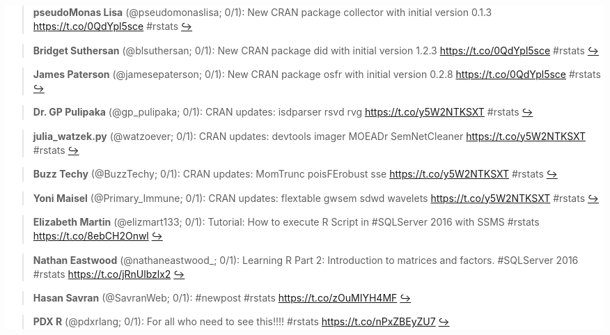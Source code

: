 


> **pseudoMonas Lisa** (@pseudomonaslisa; 0/1): New CRAN package collector with initial version 0.1.3 https://t.co/0QdYpl5sce #rstats  [&#8618;](https://twitter.com/dataandme/status/1229571753942355968)




> **Bridget Suthersan** (@blsuthersan; 0/1): New CRAN package did with initial version 1.2.3 https://t.co/0QdYpl5sce #rstats  [&#8618;](https://twitter.com/dataandme/status/1229556654456307712)




> **James Paterson** (@jamesepaterson; 0/1): New CRAN package osfr with initial version 0.2.8 https://t.co/0QdYpl5sce #rstats  [&#8618;](https://twitter.com/dataandme/status/1229496292734312448)




> **Dr. GP Pulipaka** (@gp_pulipaka; 0/1): CRAN updates: isdparser rsvd rvg https://t.co/y5W2NTKSXT #rstats  [&#8618;](https://twitter.com/dataandme/status/1229541591645380609)




> **julia_watzek.py** (@watzoever; 0/1): CRAN updates: devtools imager MOEADr SemNetCleaner https://t.co/y5W2NTKSXT #rstats  [&#8618;](https://twitter.com/dataandme/status/1229511404622958593)




> **Buzz Techy** (@BuzzTechy; 0/1): CRAN updates: MomTrunc poisFErobust sse https://t.co/y5W2NTKSXT #rstats  [&#8618;](https://twitter.com/dataandme/status/1229526480377536512)




> **Yoni Maisel** (@Primary_Immune; 0/1): CRAN updates: flextable gwsem sdwd wavelets https://t.co/y5W2NTKSXT #rstats  [&#8618;](https://twitter.com/dataandme/status/1229496318005055489)




> **Elizabeth Martin** (@elizmart133; 0/1): Tutorial: How to execute R Script in #SQLServer 2016 with SSMS #rstats https://t.co/8ebCH2Onwl  [&#8618;](https://twitter.com/dataandme/status/1229571411326513153)




> **Nathan Eastwood** (@nathaneastwood_; 0/1): Learning R Part 2: Introduction to matrices and factors.  #SQLServer 2016 #rstats https://t.co/jRnUlbzlx2  [&#8618;](https://twitter.com/dataandme/status/1229526159249022977)




> **Hasan Savran** (@SavranWeb; 0/1): #newpost #rstats https://t.co/zOuMIYH4MF  [&#8618;](https://twitter.com/dataandme/status/1229527356957655042)




> **PDX R** (@pdxrlang; 0/1): For all who need to see this!!!! #rstats https://t.co/nPxZBEyZU7  [&#8618;](https://twitter.com/dataandme/status/1229526652402765824)



